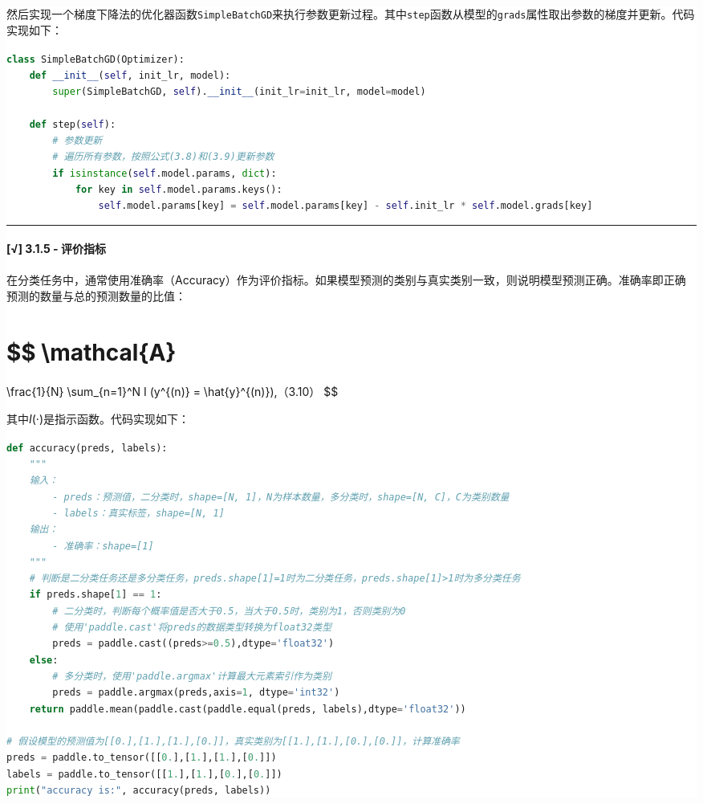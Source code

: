 然后实现一个梯度下降法的优化器函数`SimpleBatchGD`来执行参数更新过程。其中`step`函数从模型的`grads`属性取出参数的梯度并更新。代码实现如下：

```python
class SimpleBatchGD(Optimizer):
    def __init__(self, init_lr, model):
        super(SimpleBatchGD, self).__init__(init_lr=init_lr, model=model)

    def step(self):
        # 参数更新
        # 遍历所有参数，按照公式(3.8)和(3.9)更新参数
        if isinstance(self.model.params, dict):
            for key in self.model.params.keys():
                self.model.params[key] = self.model.params[key] - self.init_lr * self.model.grads[key]
```



---

#### [√] 3.1.5 - 评价指标

在分类任务中，通常使用准确率（Accuracy）作为评价指标。如果模型预测的类别与真实类别一致，则说明模型预测正确。准确率即正确预测的数量与总的预测数量的比值：

$$
\mathcal{A} 
= 
\frac{1}{N}
	\sum_{n=1}^N
    I
    	(y^{(n)} = \hat{y}^{(n)}),（3.10）
$$

其中$I(·)$是指示函数。代码实现如下：

```python
def accuracy(preds, labels):
    """
    输入：
        - preds：预测值，二分类时，shape=[N, 1]，N为样本数量，多分类时，shape=[N, C]，C为类别数量
        - labels：真实标签，shape=[N, 1]
    输出：
        - 准确率：shape=[1]
    """
    # 判断是二分类任务还是多分类任务，preds.shape[1]=1时为二分类任务，preds.shape[1]>1时为多分类任务
    if preds.shape[1] == 1:
        # 二分类时，判断每个概率值是否大于0.5，当大于0.5时，类别为1，否则类别为0
        # 使用'paddle.cast'将preds的数据类型转换为float32类型
        preds = paddle.cast((preds>=0.5),dtype='float32')
    else:
        # 多分类时，使用'paddle.argmax'计算最大元素索引作为类别
        preds = paddle.argmax(preds,axis=1, dtype='int32')
    return paddle.mean(paddle.cast(paddle.equal(preds, labels),dtype='float32'))

# 假设模型的预测值为[[0.],[1.],[1.],[0.]]，真实类别为[[1.],[1.],[0.],[0.]]，计算准确率
preds = paddle.to_tensor([[0.],[1.],[1.],[0.]])
labels = paddle.to_tensor([[1.],[1.],[0.],[0.]])
print("accuracy is:", accuracy(preds, labels))
```
